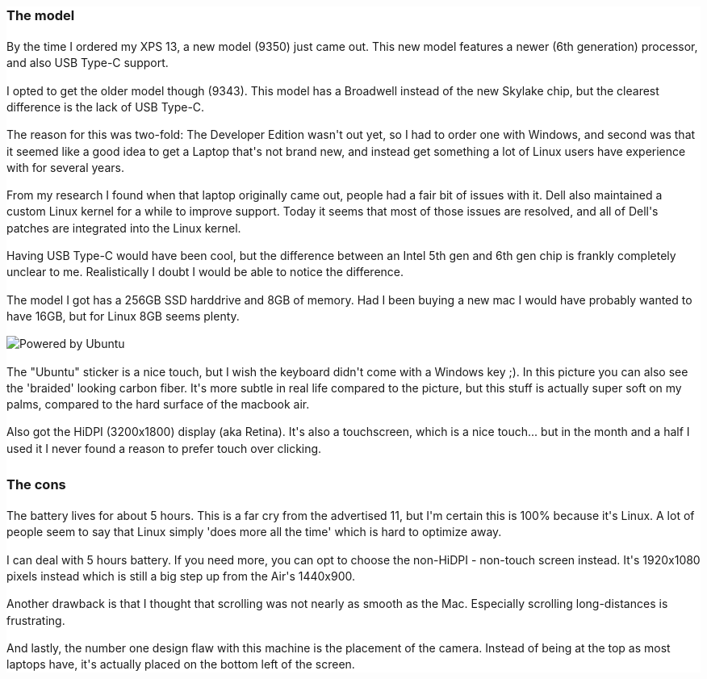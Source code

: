 
### The model

By the time I ordered my XPS 13, a new model (9350) just came out. This new
model features a newer (6th generation) processor, and also USB Type-C support.

I opted to get the older model though (9343). This model has a Broadwell instead
of the new Skylake chip, but the clearest difference is the lack of USB Type-C.

The reason for this was two-fold: The Developer Edition wasn't out yet, so I had
to order one with Windows, and second was that it seemed like a good idea to get
a Laptop that's not brand new, and instead get something a lot of Linux users
have experience with for several years.

From my research I found when that laptop originally came out, people had a fair
bit of issues with it. Dell also maintained a custom Linux kernel for a while to
improve support. Today it seems that most of those issues are resolved, and all
of Dell's patches are integrated into the Linux kernel.

Having USB Type-C would have been cool, but the difference between an Intel
5th gen and 6th gen chip is frankly completely unclear to me. Realistically I
doubt I would be able to notice the difference.

The model I got has a 256GB SSD harddrive and 8GB of memory. Had I been buying
a new mac I would have probably wanted to have 16GB, but for Linux 8GB seems
plenty.

<img src="/resources/images/posts/switchingtolinux/powered_by_ubuntu.jpb" alt="Powered by Ubuntu"  style="max-width: 100%"/>

The "Ubuntu" sticker is a nice touch, but I wish the keyboard didn't come with
a Windows key ;). In this picture you can also see the 'braided' looking
carbon fiber. It's more subtle in real life compared to the picture, but this
stuff is actually super soft on my palms, compared to the hard surface of
the macbook air.

Also got the HiDPI (3200x1800) display (aka Retina). It's also a touchscreen,
which is a nice touch... but in the month and a half I used it I never found
a reason to prefer touch over clicking.

### The cons

The battery lives for about 5 hours. This is a far cry from the advertised 11,
but I'm certain this is 100% because it's Linux. A lot of people seem to say
that Linux simply 'does more all the time' which is hard to optimize away.

I can deal with 5 hours battery. If you need more, you can opt to choose the
non-HiDPI - non-touch screen instead. It's 1920x1080 pixels instead which is
still a big step up from the Air's 1440x900.

Another drawback is that I thought that scrolling was not nearly as smooth
as the Mac. Especially scrolling long-distances is frustrating.

And lastly, the number one design flaw with this machine is the placement of
the camera. Instead of being at the top as most laptops have, it's actually
placed on the bottom left of the screen.
